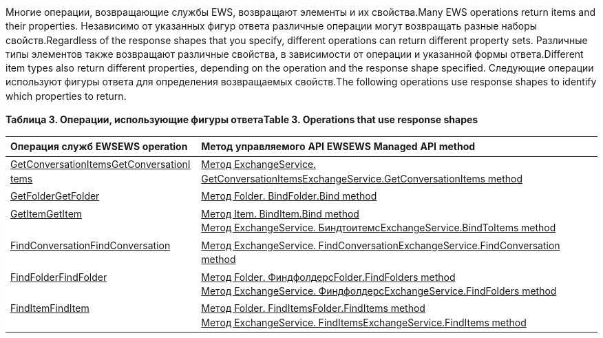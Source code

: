 <span data-ttu-id="9129c-206">Многие операции, возвращающие службы EWS, возвращают элементы и их свойства.</span><span class="sxs-lookup"><span data-stu-id="9129c-206">Many EWS operations return items and their properties.</span></span> <span data-ttu-id="9129c-207">Независимо от указанных фигур ответа различные операции могут возвращать разные наборы свойств.</span><span class="sxs-lookup"><span data-stu-id="9129c-207">Regardless of the response shapes that you specify, different operations can return different property sets.</span></span> <span data-ttu-id="9129c-208">Различные типы элементов также возвращают различные свойства, в зависимости от операции и указанной формы ответа.</span><span class="sxs-lookup"><span data-stu-id="9129c-208">Different item types also return different properties, depending on the operation and the response shape specified.</span></span> <span data-ttu-id="9129c-209">Следующие операции используют фигуры ответа для определения возвращаемых свойств.</span><span class="sxs-lookup"><span data-stu-id="9129c-209">The following operations use response shapes to identify which properties to return.</span></span>
  
<span data-ttu-id="9129c-210">**Таблица 3. Операции, использующие фигуры ответа**</span><span class="sxs-lookup"><span data-stu-id="9129c-210">**Table 3. Operations that use response shapes**</span></span>

|<span data-ttu-id="9129c-211">**Операция служб EWS**</span><span class="sxs-lookup"><span data-stu-id="9129c-211">**EWS operation**</span></span>|<span data-ttu-id="9129c-212">**Метод управляемого API EWS**</span><span class="sxs-lookup"><span data-stu-id="9129c-212">**EWS Managed API method**</span></span>|
|:-----|:-----|
|[<span data-ttu-id="9129c-213">GetConversationItems</span><span class="sxs-lookup"><span data-stu-id="9129c-213">GetConversationItems</span></span>](http://msdn.microsoft.com/library/8ae00a99-b37b-4194-829c-fe300db6ab99%28Office.15%29.aspx) <br/> |[<span data-ttu-id="9129c-214">Метод ExchangeService. GetConversationItems</span><span class="sxs-lookup"><span data-stu-id="9129c-214">ExchangeService.GetConversationItems method</span></span>](http://msdn.microsoft.com/en-us/library/microsoft.exchange.webservices.data.exchangeservice.getconversationitems%28v=exchg.80%29.aspx) <br/> |
|[<span data-ttu-id="9129c-215">GetFolder</span><span class="sxs-lookup"><span data-stu-id="9129c-215">GetFolder</span></span>](http://msdn.microsoft.com/library/355bcf93-dc71-4493-b177-622afac5fdb9%28Office.15%29.aspx) <br/> |[<span data-ttu-id="9129c-216">Метод Folder. Bind</span><span class="sxs-lookup"><span data-stu-id="9129c-216">Folder.Bind method</span></span>](http://msdn.microsoft.com/en-us/library/microsoft.exchange.webservices.data.folder.bind%28v=exchg.80%29.aspx) <br/> |
|[<span data-ttu-id="9129c-217">GetItem</span><span class="sxs-lookup"><span data-stu-id="9129c-217">GetItem</span></span>](http://msdn.microsoft.com/library/e3590b8b-c2a7-4dad-a014-6360197b68e4%28Office.15%29.aspx) <br/> |[<span data-ttu-id="9129c-218">Метод Item. Bind</span><span class="sxs-lookup"><span data-stu-id="9129c-218">Item.Bind method</span></span>](http://msdn.microsoft.com/en-us/library/microsoft.exchange.webservices.data.item.bind%28v=exchg.80%29.aspx) <br/> [<span data-ttu-id="9129c-219">Метод ExchangeService. Биндтоитемс</span><span class="sxs-lookup"><span data-stu-id="9129c-219">ExchangeService.BindToItems method</span></span>](http://msdn.microsoft.com/en-us/library/microsoft.exchange.webservices.data.exchangeservice.bindtoitems%28v=exchg.80%29.aspx) <br/> |
|[<span data-ttu-id="9129c-220">FindConversation</span><span class="sxs-lookup"><span data-stu-id="9129c-220">FindConversation</span></span>](http://msdn.microsoft.com/library/2384908a-c203-45b6-98aa-efd6a4c23aac%28Office.15%29.aspx) <br/> |[<span data-ttu-id="9129c-221">Метод ExchangeService. FindConversation</span><span class="sxs-lookup"><span data-stu-id="9129c-221">ExchangeService.FindConversation method</span></span>](http://msdn.microsoft.com/en-us/library/microsoft.exchange.webservices.data.exchangeservice.findconversation%28v=exchg.80%29.aspx) <br/> |
|[<span data-ttu-id="9129c-222">FindFolder</span><span class="sxs-lookup"><span data-stu-id="9129c-222">FindFolder</span></span>](http://msdn.microsoft.com/library/7a9855aa-06cc-45ba-ad2a-645c15b7d031%28Office.15%29.aspx) <br/> |[<span data-ttu-id="9129c-223">Метод Folder. Финдфолдерс</span><span class="sxs-lookup"><span data-stu-id="9129c-223">Folder.FindFolders method</span></span>](http://msdn.microsoft.com/en-us/library/microsoft.exchange.webservices.data.folder.findfolders%28v=exchg.80%29.aspx) <br/> [<span data-ttu-id="9129c-224">Метод ExchangeService. Финдфолдерс</span><span class="sxs-lookup"><span data-stu-id="9129c-224">ExchangeService.FindFolders method</span></span>](http://msdn.microsoft.com/en-us/library/microsoft.exchange.webservices.data.exchangeservice.findfolders%28v=exchg.80%29.aspx) <br/> |
|[<span data-ttu-id="9129c-225">FindItem</span><span class="sxs-lookup"><span data-stu-id="9129c-225">FindItem</span></span>](http://msdn.microsoft.com/library/ebad6aae-16e7-44de-ae63-a95b24539729%28Office.15%29.aspx) <br/> |[<span data-ttu-id="9129c-226">Метод Folder. FindItems</span><span class="sxs-lookup"><span data-stu-id="9129c-226">Folder.FindItems method</span></span>](http://msdn.microsoft.com/en-us/library/microsoft.exchange.webservices.data.folder.finditems%28v=exchg.80%29.aspx) <br/> [<span data-ttu-id="9129c-227">Метод ExchangeService. FindItems</span><span class="sxs-lookup"><span data-stu-id="9129c-227">ExchangeService.FindItems method</span></span>](http://msdn.microsoft.com/en-us/library/microsoft.exchange.webservices.data.exchangeservice.finditems%28v=exchg.80%29.aspx) <br/> |